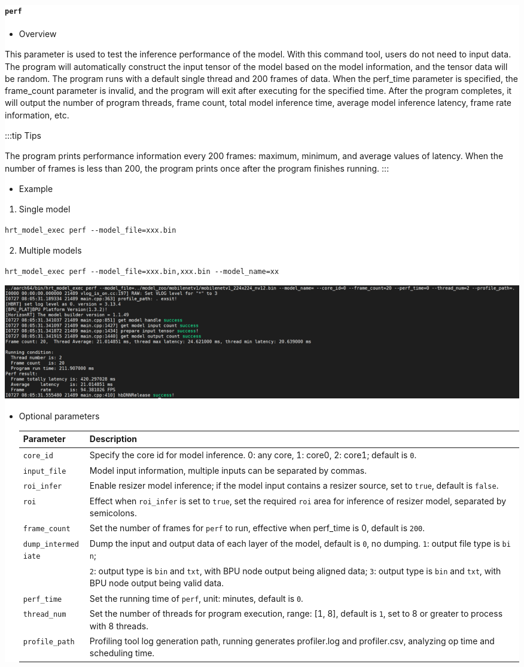 #### ``perf``
- Overview

This parameter is used to test the inference performance of the model. 
With this command tool, users do not need to input data. The program will automatically construct the input tensor of the model based on the model information, and the tensor data will be random.
The program runs with a default single thread and 200 frames of data. When the perf_time parameter is specified, the frame_count parameter is invalid, and the program will exit after executing for the specified time.
After the program completes, it will output the number of program threads, frame count, total model inference time, average model inference latency, frame rate information, etc.

:::tip Tips

The program prints performance information every 200 frames: maximum, minimum, and average values of latency. When the number of frames is less than 200, the program prints once after the program finishes running.
:::

- Example

1. Single model
```
hrt_model_exec perf --model_file=xxx.bin
```
2. Multiple models
```
hrt_model_exec perf --model_file=xxx.bin,xxx.bin --model_name=xx
```
![perf](../../../../../../../static/img/07_Advanced_development/04_toolchain_development/intermediate/perf.png)

- Optional parameters

  | Parameter         | Description                                                        |
  |-------------------|--------------------------------------------------------------------|
  | ``core_id``       | Specify the core id for model inference. 0: any core, 1: core0, 2: core1; default is ``0``.                                       |
  | ``input_file``    | Model input information, multiple inputs can be separated by commas.                                                             |
  | ``roi_infer``     | Enable resizer model inference; if the model input contains a resizer source, set to ``true``, default is ``false``.                |
  | ``roi``           | Effect when ``roi_infer`` is set to ``true``, set the required ``roi`` area for inference of resizer model, separated by semicolons. | 
  | ``frame_count``   | Set the number of frames for ``perf`` to run, effective when perf_time is 0, default is ``200``.                                 |
  | ``dump_intermediate`` | Dump the input and output data of each layer of the model, default is ``0``, no dumping. ``1``: output file type is ``bin``;           |
  |                        | ``2``: output type is ``bin`` and ``txt``, with BPU node output being aligned data; ``3``: output type is ``bin`` and ``txt``, with BPU node output being valid data. |
  | ``perf_time``     | Set the running time of ``perf``, unit: minutes, default is ``0``.                                                               |
  | ``thread_num``    | Set the number of threads for program execution, range: [1, 8], default is ``1``, set to 8 or greater to process with 8 threads.    |
  | ``profile_path``  | Profiling tool log generation path, running generates profiler.log and profiler.csv, analyzing op time and scheduling time.      |
